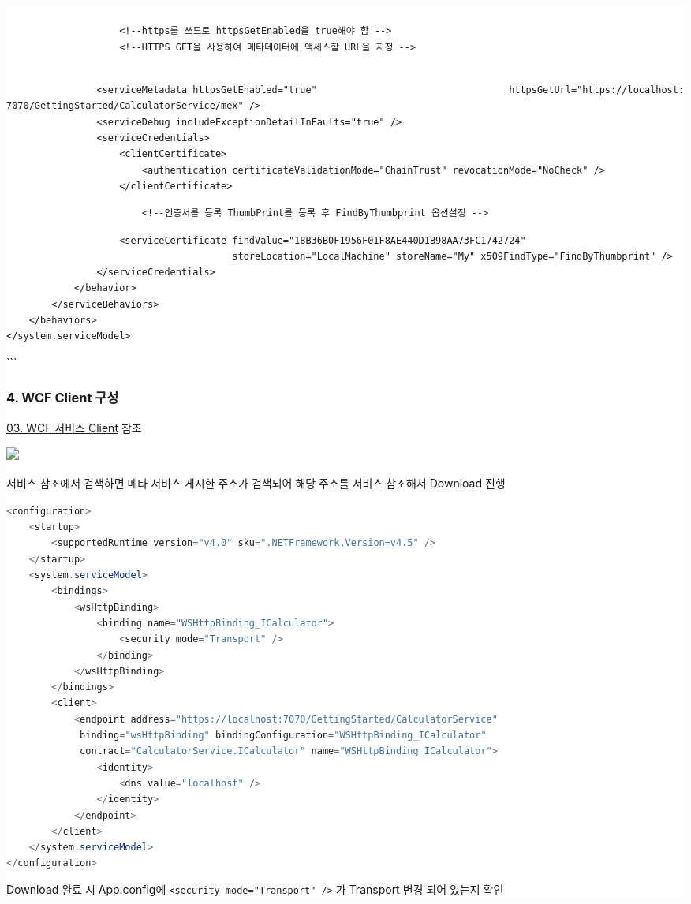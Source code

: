 ```
					
					<!--https를 쓰므로 httpsGetEnabled을 true해야 함 -->
					<!--HTTPS GET을 사용하여 메타데이터에 액세스할 URL을 지정 -->			
					
```
					<serviceMetadata httpsGetEnabled="true"					                 httpsGetUrl="https://localhost:7070/GettingStarted/CalculatorService/mex" />
					<serviceDebug includeExceptionDetailInFaults="true" />
					<serviceCredentials>
						<clientCertificate>
							<authentication certificateValidationMode="ChainTrust" revocationMode="NoCheck" />
						</clientCertificate>
```
						<!--인증서를 등록 ThumbPrint를 등록 후 FindByThumbprint 옵션설정 -->

```
						<serviceCertificate findValue="18B36B0F1956F01F8AE440D1B98AA73FC1742724"
						                    storeLocation="LocalMachine" storeName="My" x509FindType="FindByThumbprint" />
					</serviceCredentials>
				</behavior>
			</serviceBehaviors>
		</behaviors>
	</system.serviceModel>
</configuration>
```


### 4. WCF Client 구성

[03. WCF 서비스 Client](03.%20WCF%20서비스%20Client.md) 참조

![](attachments/Pasted%20image%2020240418153226.png)

서비스 참조에서 검색하면 메타 서비스 게시한 주소가 검색되어 해당 주소를 서비스 참조해서 Download 진행

```cs
<configuration>
	<startup>
		<supportedRuntime version="v4.0" sku=".NETFramework,Version=v4.5" />
	</startup>
	<system.serviceModel>
		<bindings>
			<wsHttpBinding>
				<binding name="WSHttpBinding_ICalculator">
					<security mode="Transport" />
				</binding>
			</wsHttpBinding>
		</bindings>
		<client>
			<endpoint address="https://localhost:7070/GettingStarted/CalculatorService"
			 binding="wsHttpBinding" bindingConfiguration="WSHttpBinding_ICalculator"
			 contract="CalculatorService.ICalculator" name="WSHttpBinding_ICalculator">
				<identity>
					<dns value="localhost" />
				</identity>
			</endpoint>
		</client>
	</system.serviceModel>
</configuration>
```

Download  완료 시 App.config에 <security mode="Transport" /> <security mode="Transport" /> `<security mode="Transport" />`  가 Transport 변경 되어 있는지 확인 
 
